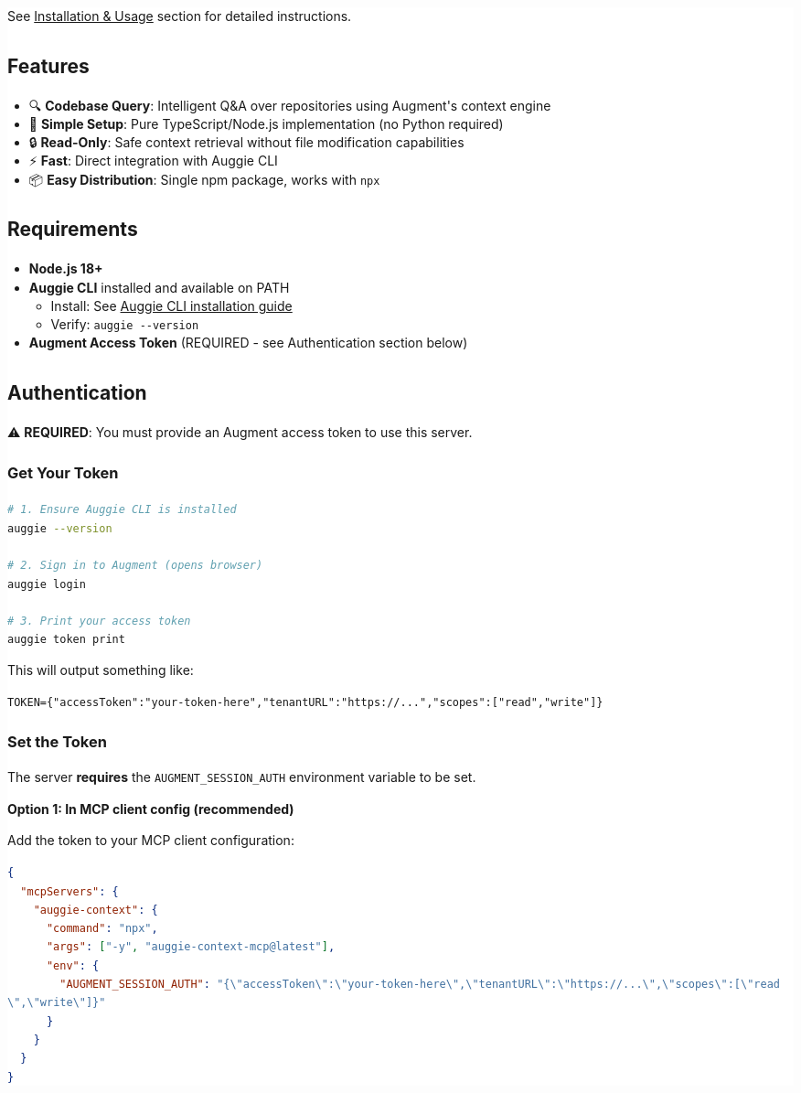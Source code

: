 See [Installation & Usage](#installation--usage) section for detailed instructions.

## Features

- 🔍 **Codebase Query**: Intelligent Q&A over repositories using Augment's context engine
- 🚀 **Simple Setup**: Pure TypeScript/Node.js implementation (no Python required)
- 🔒 **Read-Only**: Safe context retrieval without file modification capabilities
- ⚡ **Fast**: Direct integration with Auggie CLI
- 📦 **Easy Distribution**: Single npm package, works with `npx`

## Requirements

- **Node.js 18+**
- **Auggie CLI** installed and available on PATH
  - Install: See [Auggie CLI installation guide](https://docs.augmentcode.com/cli/overview)
  - Verify: `auggie --version`
- **Augment Access Token** (REQUIRED - see Authentication section below)

## Authentication

⚠️ **REQUIRED**: You must provide an Augment access token to use this server.

### Get Your Token

```bash
# 1. Ensure Auggie CLI is installed
auggie --version

# 2. Sign in to Augment (opens browser)
auggie login

# 3. Print your access token
auggie token print
```

This will output something like:
```
TOKEN={"accessToken":"your-token-here","tenantURL":"https://...","scopes":["read","write"]}
```

### Set the Token

The server **requires** the `AUGMENT_SESSION_AUTH` environment variable to be set.

**Option 1: In MCP client config (recommended)**

Add the token to your MCP client configuration:

```json
{
  "mcpServers": {
    "auggie-context": {
      "command": "npx",
      "args": ["-y", "auggie-context-mcp@latest"],
      "env": {
        "AUGMENT_SESSION_AUTH": "{\"accessToken\":\"your-token-here\",\"tenantURL\":\"https://...\",\"scopes\":[\"read\",\"write\"]}"
      }
    }
  }
}
```
